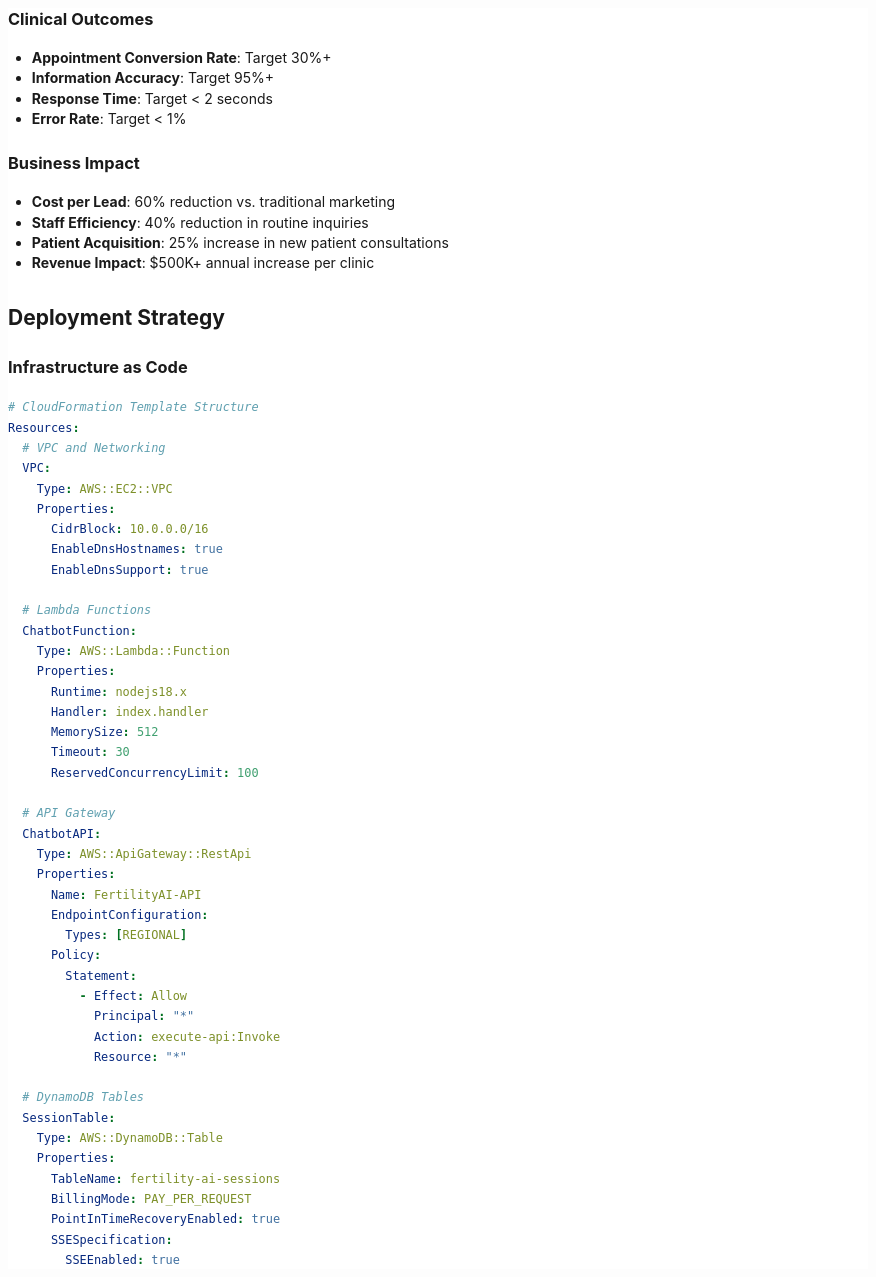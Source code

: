 ### Clinical Outcomes
- **Appointment Conversion Rate**: Target 30%+
- **Information Accuracy**: Target 95%+
- **Response Time**: Target < 2 seconds
- **Error Rate**: Target < 1%

### Business Impact
- **Cost per Lead**: 60% reduction vs. traditional marketing
- **Staff Efficiency**: 40% reduction in routine inquiries
- **Patient Acquisition**: 25% increase in new patient consultations
- **Revenue Impact**: $500K+ annual increase per clinic

## Deployment Strategy

### Infrastructure as Code
```yaml
# CloudFormation Template Structure
Resources:
  # VPC and Networking
  VPC:
    Type: AWS::EC2::VPC
    Properties:
      CidrBlock: 10.0.0.0/16
      EnableDnsHostnames: true
      EnableDnsSupport: true

  # Lambda Functions
  ChatbotFunction:
    Type: AWS::Lambda::Function
    Properties:
      Runtime: nodejs18.x
      Handler: index.handler
      MemorySize: 512
      Timeout: 30
      ReservedConcurrencyLimit: 100

  # API Gateway
  ChatbotAPI:
    Type: AWS::ApiGateway::RestApi
    Properties:
      Name: FertilityAI-API
      EndpointConfiguration:
        Types: [REGIONAL]
      Policy:
        Statement:
          - Effect: Allow
            Principal: "*"
            Action: execute-api:Invoke
            Resource: "*"

  # DynamoDB Tables
  SessionTable:
    Type: AWS::DynamoDB::Table
    Properties:
      TableName: fertility-ai-sessions
      BillingMode: PAY_PER_REQUEST
      PointInTimeRecoveryEnabled: true
      SSESpecification:
        SSEEnabled: true
```
